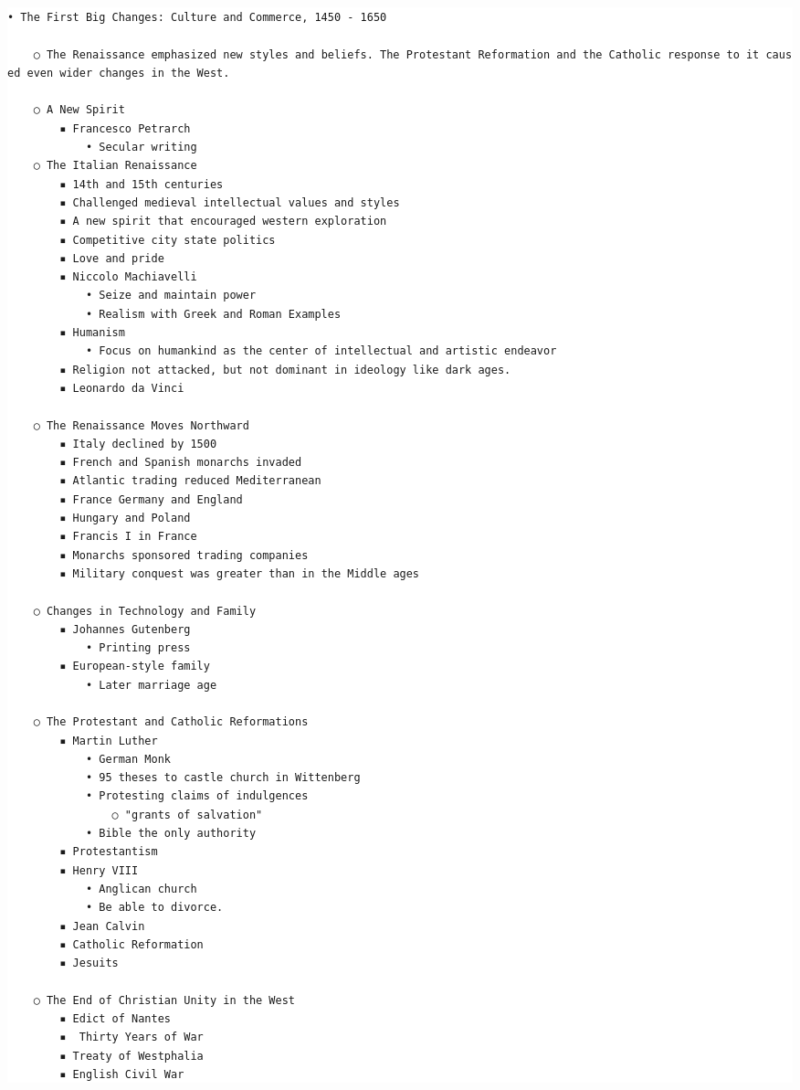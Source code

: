 	• The First Big Changes: Culture and Commerce, 1450 - 1650
	
		○ The Renaissance emphasized new styles and beliefs. The Protestant Reformation and the Catholic response to it caused even wider changes in the West. 
		
		○ A New Spirit
			▪ Francesco Petrarch
				• Secular writing
		○ The Italian Renaissance
			▪ 14th and 15th centuries
			▪ Challenged medieval intellectual values and styles
			▪ A new spirit that encouraged western exploration
			▪ Competitive city state politics
			▪ Love and pride
			▪ Niccolo Machiavelli
				• Seize and maintain power
				• Realism with Greek and Roman Examples
			▪ Humanism
				• Focus on humankind as the center of intellectual and artistic endeavor
			▪ Religion not attacked, but not dominant in ideology like dark ages.
			▪ Leonardo da Vinci
			
		○ The Renaissance Moves Northward
			▪ Italy declined by 1500
			▪ French and Spanish monarchs invaded
			▪ Atlantic trading reduced Mediterranean
			▪ France Germany and England
			▪ Hungary and Poland
			▪ Francis I in France 
			▪ Monarchs sponsored trading companies 
			▪ Military conquest was greater than in the Middle ages
			
		○ Changes in Technology and Family
			▪ Johannes Gutenberg
				• Printing press
			▪ European-style family
				• Later marriage age
			
		○ The Protestant and Catholic Reformations
			▪ Martin Luther
				• German Monk
				• 95 theses to castle church in Wittenberg
				• Protesting claims of indulgences
					○ "grants of salvation"
				• Bible the only authority
			▪ Protestantism
			▪ Henry VIII
				• Anglican church
				• Be able to divorce.
			▪ Jean Calvin
			▪ Catholic Reformation
			▪ Jesuits
			
		○ The End of Christian Unity in the West
			▪ Edict of Nantes
			▪  Thirty Years of War
			▪ Treaty of Westphalia
			▪ English Civil War
			